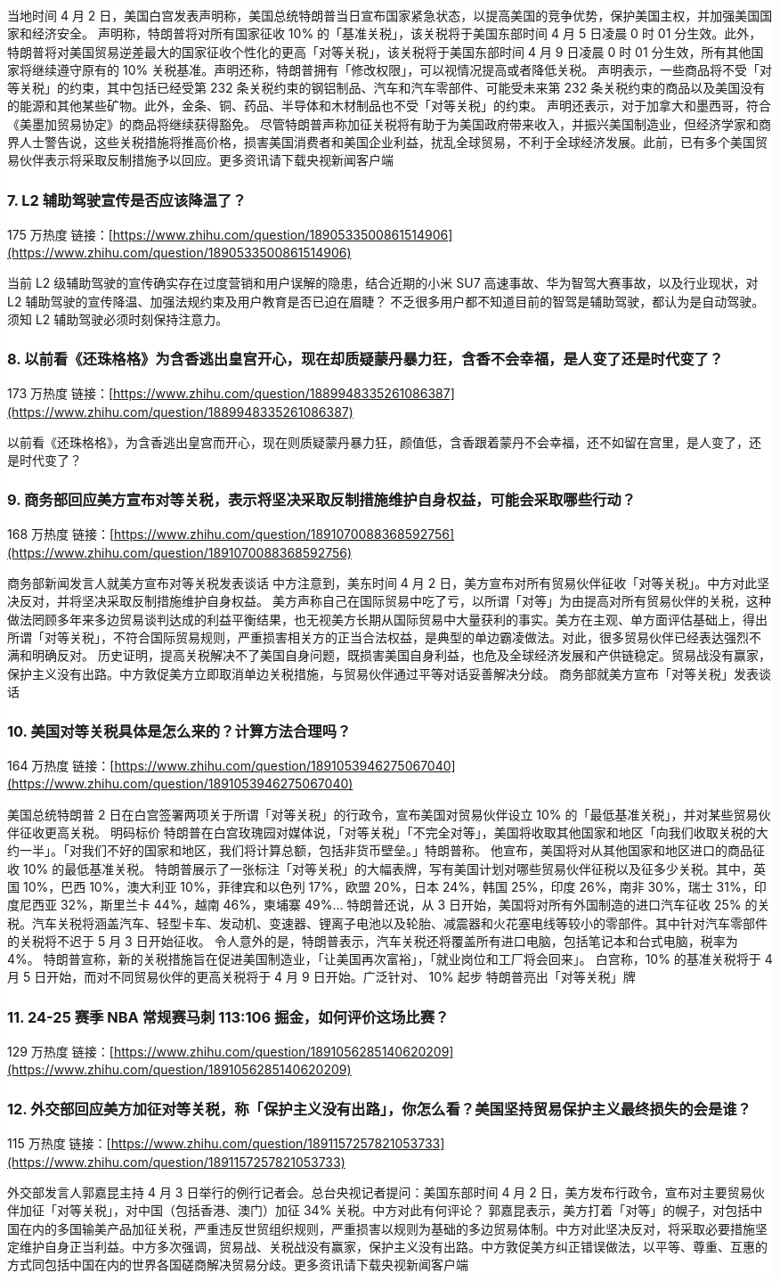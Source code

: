 当地时间 4 月 2 日，美国白宫发表声明称，美国总统特朗普当日宣布国家紧急状态，以提高美国的竞争优势，保护美国主权，并加强美国国家和经济安全。 声明称，特朗普将对所有国家征收 10% 的「基准关税」，该关税将于美国东部时间 4 月 5 日凌晨 0 时 01 分生效。此外，特朗普将对美国贸易逆差最大的国家征收个性化的更高「对等关税」，该关税将于美国东部时间 4 月 9 日凌晨 0 时 01 分生效，所有其他国家将继续遵守原有的 10% 关税基准。声明还称，特朗普拥有「修改权限」，可以视情况提高或者降低关税。 声明表示，一些商品将不受「对等关税」的约束，其中包括已经受第 232 条关税约束的钢铝制品、汽车和汽车零部件、可能受未来第 232 条关税约束的商品以及美国没有的能源和其他某些矿物。此外，金条、铜、药品、半导体和木材制品也不受「对等关税」的约束。 声明还表示，对于加拿大和墨西哥，符合《美墨加贸易协定》的商品将继续获得豁免。 尽管特朗普声称加征关税将有助于为美国政府带来收入，并振兴美国制造业，但经济学家和商界人士警告说，这些关税措施将推高价格，损害美国消费者和美国企业利益，扰乱全球贸易，不利于全球经济发展。此前，已有多个美国贸易伙伴表示将采取反制措施予以回应。更多资讯请下载央视新闻客户端

### 7. L2 辅助驾驶宣传是否应该降温了？
175 万热度 链接：[https://www.zhihu.com/question/1890533500861514906](https://www.zhihu.com/question/1890533500861514906)

当前 L2 级辅助驾驶的宣传确实存在过度营销和用户误解的隐患，结合近期的小米 SU7 高速事故、华为智驾大赛事故，以及行业现状，对 L2 辅助驾驶的宣传降温、加强法规约束及用户教育是否已迫在眉睫？ 不乏很多用户都不知道目前的智驾是辅助驾驶，都认为是自动驾驶。须知 L2 辅助驾驶必须时刻保持注意力。

### 8. 以前看《还珠格格》为含香逃出皇宫开心，现在却质疑蒙丹暴力狂，含香不会幸福，是人变了还是时代变了？
173 万热度 链接：[https://www.zhihu.com/question/1889948335261086387](https://www.zhihu.com/question/1889948335261086387)

以前看《还珠格格》，为含香逃出皇宫而开心，现在则质疑蒙丹暴力狂，颜值低，含香跟着蒙丹不会幸福，还不如留在宫里，是人变了，还是时代变了？

### 9. 商务部回应美方宣布对等关税，表示将坚决采取反制措施维护自身权益，可能会采取哪些行动？
168 万热度 链接：[https://www.zhihu.com/question/1891070088368592756](https://www.zhihu.com/question/1891070088368592756)

商务部新闻发言人就美方宣布对等关税发表谈话 中方注意到，美东时间 4 月 2 日，美方宣布对所有贸易伙伴征收「对等关税」。中方对此坚决反对，并将坚决采取反制措施维护自身权益。 美方声称自己在国际贸易中吃了亏，以所谓「对等」为由提高对所有贸易伙伴的关税，这种做法罔顾多年来多边贸易谈判达成的利益平衡结果，也无视美方长期从国际贸易中大量获利的事实。美方在主观、单方面评估基础上，得出所谓「对等关税」，不符合国际贸易规则，严重损害相关方的正当合法权益，是典型的单边霸凌做法。对此，很多贸易伙伴已经表达强烈不满和明确反对。 历史证明，提高关税解决不了美国自身问题，既损害美国自身利益，也危及全球经济发展和产供链稳定。贸易战没有赢家，保护主义没有出路。中方敦促美方立即取消单边关税措施，与贸易伙伴通过平等对话妥善解决分歧。 商务部就美方宣布「对等关税」发表谈话

### 10. 美国对等关税具体是怎么来的？计算方法合理吗？
164 万热度 链接：[https://www.zhihu.com/question/1891053946275067040](https://www.zhihu.com/question/1891053946275067040)

美国总统特朗普 2 日在白宫签署两项关于所谓「对等关税」的行政令，宣布美国对贸易伙伴设立 10% 的「最低基准关税」，并对某些贸易伙伴征收更高关税。 明码标价 特朗普在白宫玫瑰园对媒体说，「对等关税」「不完全对等」，美国将收取其他国家和地区「向我们收取关税的大约一半」。「对我们不好的国家和地区，我们将计算总额，包括非货币壁垒。」特朗普称。 他宣布，美国将对从其他国家和地区进口的商品征收 10% 的最低基准关税。 特朗普展示了一张标注「对等关税」的大幅表牌，写有美国计划对哪些贸易伙伴征税以及征多少关税。其中，英国 10%，巴西 10%，澳大利亚 10%，菲律宾和以色列 17%，欧盟 20%，日本 24%，韩国 25%，印度 26%，南非 30%，瑞士 31%，印度尼西亚 32%，斯里兰卡 44%，越南 46%，柬埔寨 49%… 特朗普还说，从 3 日开始，美国将对所有外国制造的进口汽车征收 25% 的关税。汽车关税将涵盖汽车、轻型卡车、发动机、变速器、锂离子电池以及轮胎、减震器和火花塞电线等较小的零部件。其中针对汽车零部件的关税将不迟于 5 月 3 日开始征收。 令人意外的是，特朗普表示，汽车关税还将覆盖所有进口电脑，包括笔记本和台式电脑，税率为 4%。 特朗普宣称，新的关税措施旨在促进美国制造业，「让美国再次富裕」，「就业岗位和工厂将会回来」。 白宫称，10% 的基准关税将于 4 月 5 日开始，而对不同贸易伙伴的更高关税将于 4 月 9 日开始。广泛针对、 10% 起步 特朗普亮出「对等关税」牌

### 11. 24-25 赛季 NBA 常规赛马刺 113:106 掘金，如何评价这场比赛？
129 万热度 链接：[https://www.zhihu.com/question/1891056285140620209](https://www.zhihu.com/question/1891056285140620209)



### 12. 外交部回应美方加征对等关税，称「保护主义没有出路」，你怎么看？美国坚持贸易保护主义最终损失的会是谁？
115 万热度 链接：[https://www.zhihu.com/question/1891157257821053733](https://www.zhihu.com/question/1891157257821053733)

外交部发言人郭嘉昆主持 4 月 3 日举行的例行记者会。总台央视记者提问：美国东部时间 4 月 2 日，美方发布行政令，宣布对主要贸易伙伴加征「对等关税」，对中国（包括香港、澳门）加征 34% 关税。中方对此有何评论？ 郭嘉昆表示，美方打着「对等」的幌子，对包括中国在内的多国输美产品加征关税，严重违反世贸组织规则，严重损害以规则为基础的多边贸易体制。中方对此坚决反对，将采取必要措施坚定维护自身正当利益。中方多次强调，贸易战、关税战没有赢家，保护主义没有出路。中方敦促美方纠正错误做法，以平等、尊重、互惠的方式同包括中国在内的世界各国磋商解决贸易分歧。更多资讯请下载央视新闻客户端
